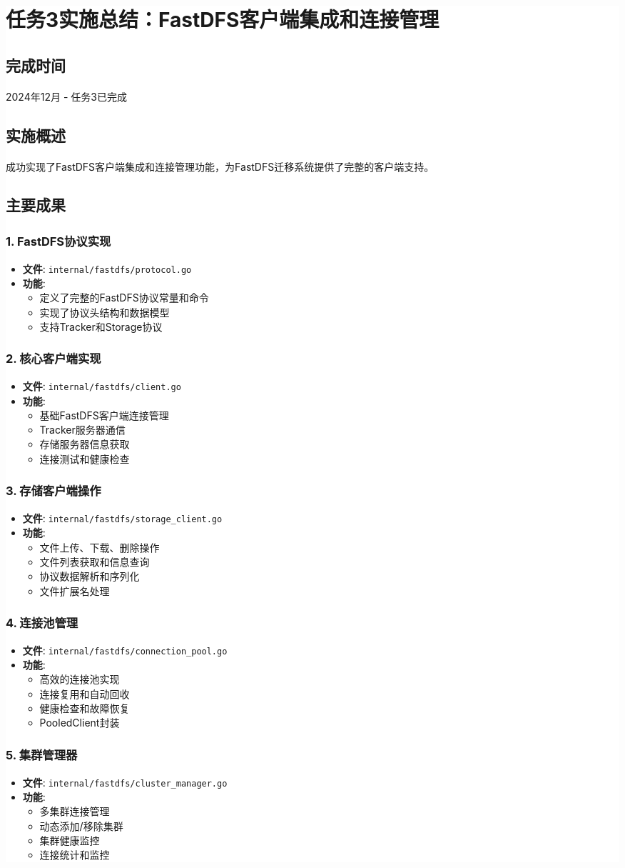 # 任务3实施总结：FastDFS客户端集成和连接管理

## 完成时间
2024年12月 - 任务3已完成

## 实施概述
成功实现了FastDFS客户端集成和连接管理功能，为FastDFS迁移系统提供了完整的客户端支持。

## 主要成果

### 1. FastDFS协议实现
- **文件**: `internal/fastdfs/protocol.go`
- **功能**: 
  - 定义了完整的FastDFS协议常量和命令
  - 实现了协议头结构和数据模型
  - 支持Tracker和Storage协议

### 2. 核心客户端实现
- **文件**: `internal/fastdfs/client.go`
- **功能**:
  - 基础FastDFS客户端连接管理
  - Tracker服务器通信
  - 存储服务器信息获取
  - 连接测试和健康检查

### 3. 存储客户端操作
- **文件**: `internal/fastdfs/storage_client.go`
- **功能**:
  - 文件上传、下载、删除操作
  - 文件列表获取和信息查询
  - 协议数据解析和序列化
  - 文件扩展名处理

### 4. 连接池管理
- **文件**: `internal/fastdfs/connection_pool.go`
- **功能**:
  - 高效的连接池实现
  - 连接复用和自动回收
  - 健康检查和故障恢复
  - PooledClient封装

### 5. 集群管理器
- **文件**: `internal/fastdfs/cluster_manager.go`
- **功能**:
  - 多集群连接管理
  - 动态添加/移除集群
  - 集群健康监控
  - 连接统计和监控

